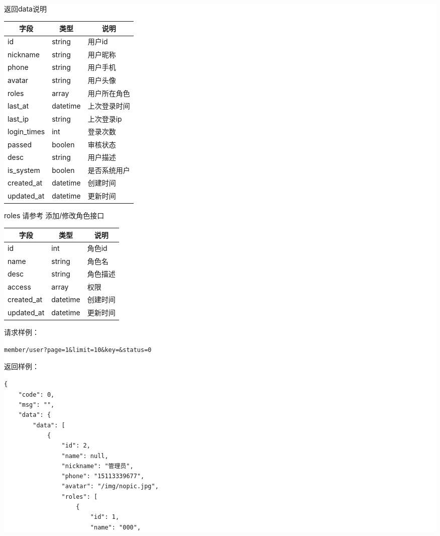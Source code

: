 返回data说明

| 字段 | 类型 | 说明 |
|-|-|-|
| id | string | 用户id|
| nickname | string | 用户昵称|
| phone | string | 用户手机|
| avatar | string | 用户头像|
| roles | array | 用户所在角色|
| last_at | datetime | 上次登录时间|
| last_ip | string | 上次登录ip|
| login_times | int | 登录次数|
| passed | boolen | 审核状态|
| desc | string | 用户描述|
| is_system | boolen | 是否系统用户|
| created_at | datetime | 创建时间|
| updated_at | datetime | 更新时间|

roles 请参考 添加/修改角色接口

| 字段 | 类型 | 说明 |
|-|-|-|
| id | int | 角色id|
| name | string | 角色名|
| desc | string | 角色描述|
| access | array | 权限|
| created_at | datetime | 创建时间|
| updated_at | datetime | 更新时间|

请求样例：
```
member/user?page=1&limit=10&key=&status=0
```
返回样例：
```
{
    "code": 0,
    "msg": "",
    "data": {
        "data": [
            {
                "id": 2,
                "name": null,
                "nickname": "管理员",
                "phone": "15113339677",
                "avatar": "/img/nopic.jpg",
                "roles": [
                    {
                        "id": 1,
                        "name": "000",
```